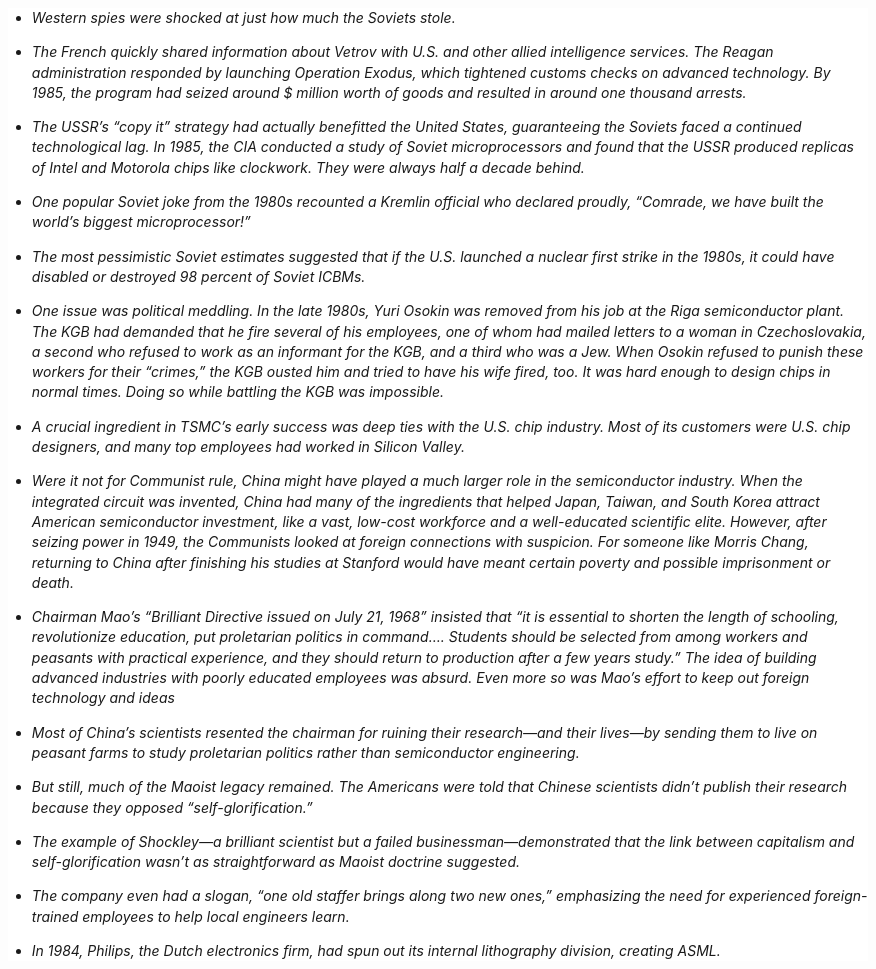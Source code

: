 - *Western spies were shocked at just how much the Soviets stole.* 
 
- *The French quickly shared information about Vetrov with U.S. and other allied intelligence services. The Reagan administration responded by launching Operation Exodus, which tightened customs checks on advanced technology. By 1985, the program had seized around $ million worth of goods and resulted in around one thousand arrests.* 
 
- *The USSR’s “copy it” strategy had actually benefitted the United States, guaranteeing the Soviets faced a continued technological lag. In 1985, the CIA conducted a study of Soviet microprocessors and found that the USSR produced replicas of Intel and Motorola chips like clockwork. They were always half a decade behind.* 
 
- *One popular Soviet joke from the 1980s recounted a Kremlin official who declared proudly, “Comrade, we have built the world’s biggest microprocessor!”* 
 
- *The most pessimistic Soviet estimates suggested that if the U.S. launched a nuclear first strike in the 1980s, it could have disabled or destroyed 98 percent of Soviet ICBMs.* 
 
- *One issue was political meddling. In the late 1980s, Yuri Osokin was removed from his job at the Riga semiconductor plant. The KGB had demanded that he fire several of his employees, one of whom had mailed letters to a woman in Czechoslovakia, a second who refused to work as an informant for the KGB, and a third who was a Jew. When Osokin refused to punish these workers for their “crimes,” the KGB ousted him and tried to have his wife fired, too. It was hard enough to design chips in normal times. Doing so while battling the KGB was impossible.* 
 
- *A crucial ingredient in TSMC’s early success was deep ties with the U.S. chip industry. Most of its customers were U.S. chip designers, and many top employees had worked in Silicon Valley.* 
 
- *Were it not for Communist rule, China might have played a much larger role in the semiconductor industry. When the integrated circuit was invented, China had many of the ingredients that helped Japan, Taiwan, and South Korea attract American semiconductor investment, like a vast, low-cost workforce and a well-educated scientific elite. However, after seizing power in 1949, the Communists looked at foreign connections with suspicion. For someone like Morris Chang, returning to China after finishing his studies at Stanford would have meant certain poverty and possible imprisonment or death.* 
 
- *Chairman Mao’s “Brilliant Directive issued on July 21, 1968” insisted that “it is essential to shorten the length of schooling, revolutionize education, put proletarian politics in command…. Students should be selected from among workers and peasants with practical experience, and they should return to production after a few years study.” The idea of building advanced industries with poorly educated employees was absurd. Even more so was Mao’s effort to keep out foreign technology and ideas* 
 
- *Most of China’s scientists resented the chairman for ruining their research—and their lives—by sending them to live on peasant farms to study proletarian politics rather than semiconductor engineering.* 
 
- *But still, much of the Maoist legacy remained. The Americans were told that Chinese scientists didn’t publish their research because they opposed “self-glorification.”* 
 
- *The example of Shockley—a brilliant scientist but a failed businessman—demonstrated that the link between capitalism and self-glorification wasn’t as straightforward as Maoist doctrine suggested.* 
 
- *The company even had a slogan, “one old staffer brings along two new ones,” emphasizing the need for experienced foreign-trained employees to help local engineers learn.* 
 
- *In 1984, Philips, the Dutch electronics firm, had spun out its internal lithography division, creating ASML.* 
 